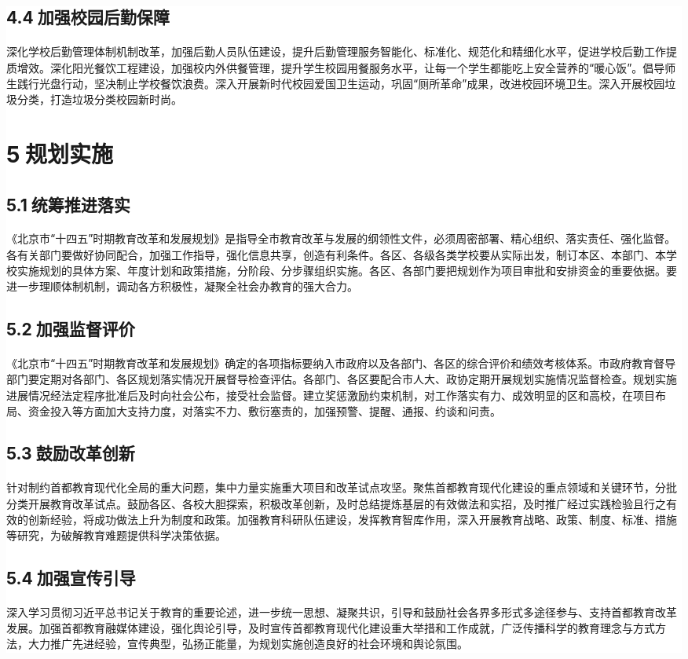 ## 4.4 加强校园后勤保障

深化学校后勤管理体制机制改革，加强后勤人员队伍建设，提升后勤管理服务智能化、标准化、规范化和精细化水平，促进学校后勤工作提质增效。深化阳光餐饮工程建设，加强校内外供餐管理，提升学生校园用餐服务水平，让每一个学生都能吃上安全营养的“暖心饭”。倡导师生践行光盘行动，坚决制止学校餐饮浪费。深入开展新时代校园爱国卫生运动，巩固“厕所革命”成果，改进校园环境卫生。深入开展校园垃圾分类，打造垃圾分类校园新时尚。

# 5 规划实施

## 5.1 统筹推进落实

《北京市“十四五”时期教育改革和发展规划》是指导全市教育改革与发展的纲领性文件，必须周密部署、精心组织、落实责任、强化监督。各有关部门要做好协同配合，加强工作指导，强化信息共享，创造有利条件。各区、各级各类学校要从实际出发，制订本区、本部门、本学校实施规划的具体方案、年度计划和政策措施，分阶段、分步骤组织实施。各区、各部门要把规划作为项目审批和安排资金的重要依据。要进一步理顺体制机制，调动各方积极性，凝聚全社会办教育的强大合力。

## 5.2 加强监督评价

《北京市“十四五”时期教育改革和发展规划》确定的各项指标要纳入市政府以及各部门、各区的综合评价和绩效考核体系。市政府教育督导部门要定期对各部门、各区规划落实情况开展督导检查评估。各部门、各区要配合市人大、政协定期开展规划实施情况监督检查。规划实施进展情况经法定程序批准后及时向社会公布，接受社会监督。建立奖惩激励约束机制，对工作落实有力、成效明显的区和高校，在项目布局、资金投入等方面加大支持力度，对落实不力、敷衍塞责的，加强预警、提醒、通报、约谈和问责。

## 5.3 鼓励改革创新

针对制约首都教育现代化全局的重大问题，集中力量实施重大项目和改革试点攻坚。聚焦首都教育现代化建设的重点领域和关键环节，分批分类开展教育改革试点。鼓励各区、各校大胆探索，积极改革创新，及时总结提炼基层的有效做法和实招，及时推广经过实践检验且行之有效的创新经验，将成功做法上升为制度和政策。加强教育科研队伍建设，发挥教育智库作用，深入开展教育战略、政策、制度、标准、措施等研究，为破解教育难题提供科学决策依据。

## 5.4 加强宣传引导

深入学习贯彻习近平总书记关于教育的重要论述，进一步统一思想、凝聚共识，引导和鼓励社会各界多形式多途径参与、支持首都教育改革发展。加强首都教育融媒体建设，强化舆论引导，及时宣传首都教育现代化建设重大举措和工作成就，广泛传播科学的教育理念与方式方法，大力推广先进经验，宣传典型，弘扬正能量，为规划实施创造良好的社会环境和舆论氛围。